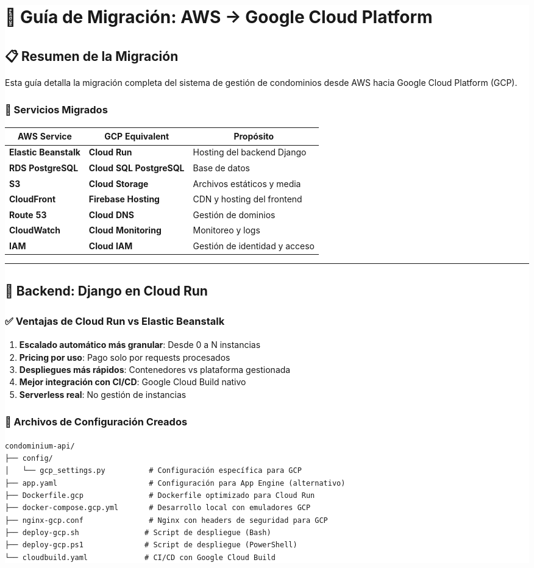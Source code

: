 # 🔄 Guía de Migración: AWS → Google Cloud Platform

## 📋 Resumen de la Migración

Esta guía detalla la migración completa del sistema de gestión de condominios desde AWS hacia Google Cloud Platform (GCP).

### 🔄 Servicios Migrados

| AWS Service | GCP Equivalent | Propósito |
|------------|----------------|-----------|
| **Elastic Beanstalk** | **Cloud Run** | Hosting del backend Django |
| **RDS PostgreSQL** | **Cloud SQL PostgreSQL** | Base de datos |
| **S3** | **Cloud Storage** | Archivos estáticos y media |
| **CloudFront** | **Firebase Hosting** | CDN y hosting del frontend |
| **Route 53** | **Cloud DNS** | Gestión de dominios |
| **CloudWatch** | **Cloud Monitoring** | Monitoreo y logs |
| **IAM** | **Cloud IAM** | Gestión de identidad y acceso |

---

## 🚀 Backend: Django en Cloud Run

### ✅ Ventajas de Cloud Run vs Elastic Beanstalk

1. **Escalado automático más granular**: Desde 0 a N instancias
2. **Pricing por uso**: Pago solo por requests procesados
3. **Despliegues más rápidos**: Contenedores vs plataforma gestionada
4. **Mejor integración con CI/CD**: Google Cloud Build nativo
5. **Serverless real**: No gestión de instancias

### 📁 Archivos de Configuración Creados

```
condominium-api/
├── config/
│   └── gcp_settings.py          # Configuración específica para GCP
├── app.yaml                     # Configuración para App Engine (alternativo)
├── Dockerfile.gcp               # Dockerfile optimizado para Cloud Run
├── docker-compose.gcp.yml       # Desarrollo local con emuladores GCP
├── nginx-gcp.conf               # Nginx con headers de seguridad para GCP
├── deploy-gcp.sh               # Script de despliegue (Bash)
├── deploy-gcp.ps1              # Script de despliegue (PowerShell)
└── cloudbuild.yaml             # CI/CD con Google Cloud Build
```
